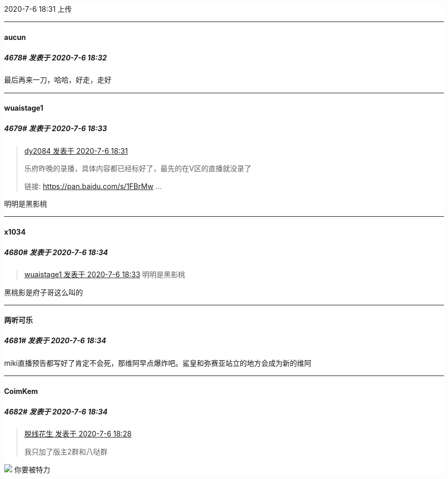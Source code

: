 2020-7-6 18:31 上传


-----

####  aucun  
##### 4678#       发表于 2020-7-6 18:32


最后再来一刀，哈哈，好走，走好


-----

####  wuaistage1  
##### 4679#       发表于 2020-7-6 18:33


<blockquote><a href="httphttps://bbs.saraba1st.com/2b/forum.php?mod=redirect&amp;goto=findpost&amp;pid=48093215&amp;ptid=1945741" target="_blank">dy2084 发表于 2020-7-6 18:31</a>

乐府昨晚的录播，具体内容都已经标好了，最先的在V区的直播就没录了

链接: https://pan.baidu.com/s/1FBrMw ...</blockquote>
明明是黑影桃


-----

####  x1034  
##### 4680#       发表于 2020-7-6 18:34


<blockquote><a href="httphttps://bbs.saraba1st.com/2b/forum.php?mod=redirect&amp;goto=findpost&amp;pid=48093239&amp;ptid=1945741" target="_blank">wuaistage1 发表于 2020-7-6 18:33</a>
明明是黑影桃</blockquote>
黑桃影是府子哥这么叫的


-----

####  两听可乐  
##### 4681#       发表于 2020-7-6 18:34


miki直播预告都写好了肯定不会死，那维阿早点爆炸吧。鲨皇和弥赛亚站立的地方会成为新的维阿


-----

####  CoimKem  
##### 4682#       发表于 2020-7-6 18:34


<blockquote><a href="httphttps://bbs.saraba1st.com/2b/forum.php?mod=redirect&amp;goto=findpost&amp;pid=48093185&amp;ptid=1945741" target="_blank">脱线花生 发表于 2020-7-6 18:28</a>

我只加了版主2群和八哒群</blockquote>
<img src="https://static.saraba1st.com/image/smiley/face2017/065.png" referrerpolicy="no-referrer"> 你要被特力
